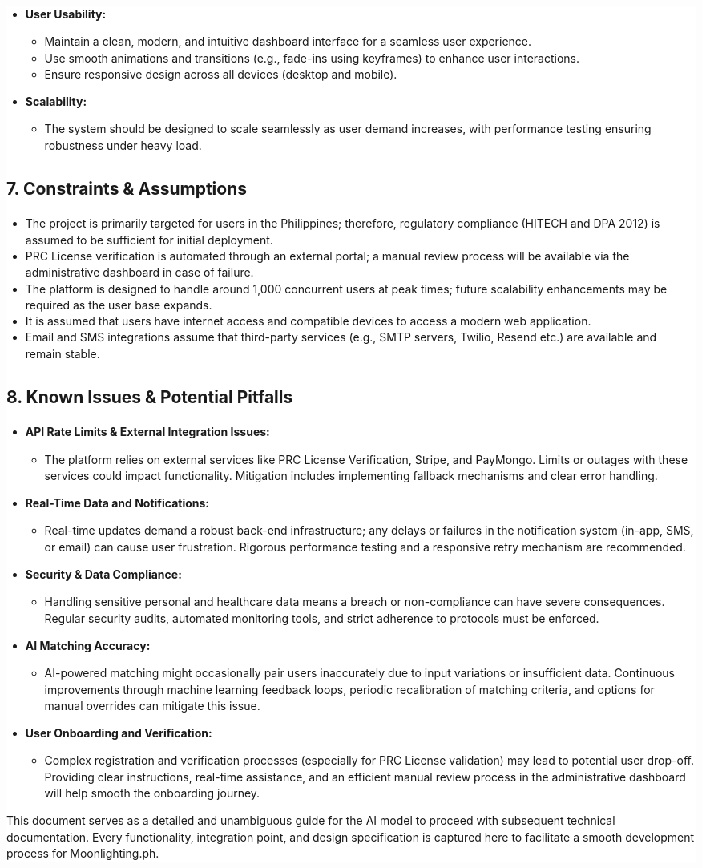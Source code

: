 *   **User Usability:**

    *   Maintain a clean, modern, and intuitive dashboard interface for a seamless user experience.
    *   Use smooth animations and transitions (e.g., fade-ins using keyframes) to enhance user interactions.
    *   Ensure responsive design across all devices (desktop and mobile).

*   **Scalability:**

    *   The system should be designed to scale seamlessly as user demand increases, with performance testing ensuring robustness under heavy load.

## 7. Constraints & Assumptions

*   The project is primarily targeted for users in the Philippines; therefore, regulatory compliance (HITECH and DPA 2012) is assumed to be sufficient for initial deployment.
*   PRC License verification is automated through an external portal; a manual review process will be available via the administrative dashboard in case of failure.
*   The platform is designed to handle around 1,000 concurrent users at peak times; future scalability enhancements may be required as the user base expands.
*   It is assumed that users have internet access and compatible devices to access a modern web application.
*   Email and SMS integrations assume that third-party services (e.g., SMTP servers, Twilio, Resend etc.) are available and remain stable.

## 8. Known Issues & Potential Pitfalls

*   **API Rate Limits & External Integration Issues:**

    *   The platform relies on external services like PRC License Verification, Stripe, and PayMongo. Limits or outages with these services could impact functionality. Mitigation includes implementing fallback mechanisms and clear error handling.

*   **Real-Time Data and Notifications:**

    *   Real-time updates demand a robust back-end infrastructure; any delays or failures in the notification system (in-app, SMS, or email) can cause user frustration. Rigorous performance testing and a responsive retry mechanism are recommended.

*   **Security & Data Compliance:**

    *   Handling sensitive personal and healthcare data means a breach or non-compliance can have severe consequences. Regular security audits, automated monitoring tools, and strict adherence to protocols must be enforced.

*   **AI Matching Accuracy:**

    *   AI-powered matching might occasionally pair users inaccurately due to input variations or insufficient data. Continuous improvements through machine learning feedback loops, periodic recalibration of matching criteria, and options for manual overrides can mitigate this issue.

*   **User Onboarding and Verification:**

    *   Complex registration and verification processes (especially for PRC License validation) may lead to potential user drop-off. Providing clear instructions, real-time assistance, and an efficient manual review process in the administrative dashboard will help smooth the onboarding journey.

This document serves as a detailed and unambiguous guide for the AI model to proceed with subsequent technical documentation. Every functionality, integration point, and design specification is captured here to facilitate a smooth development process for Moonlighting.ph.
